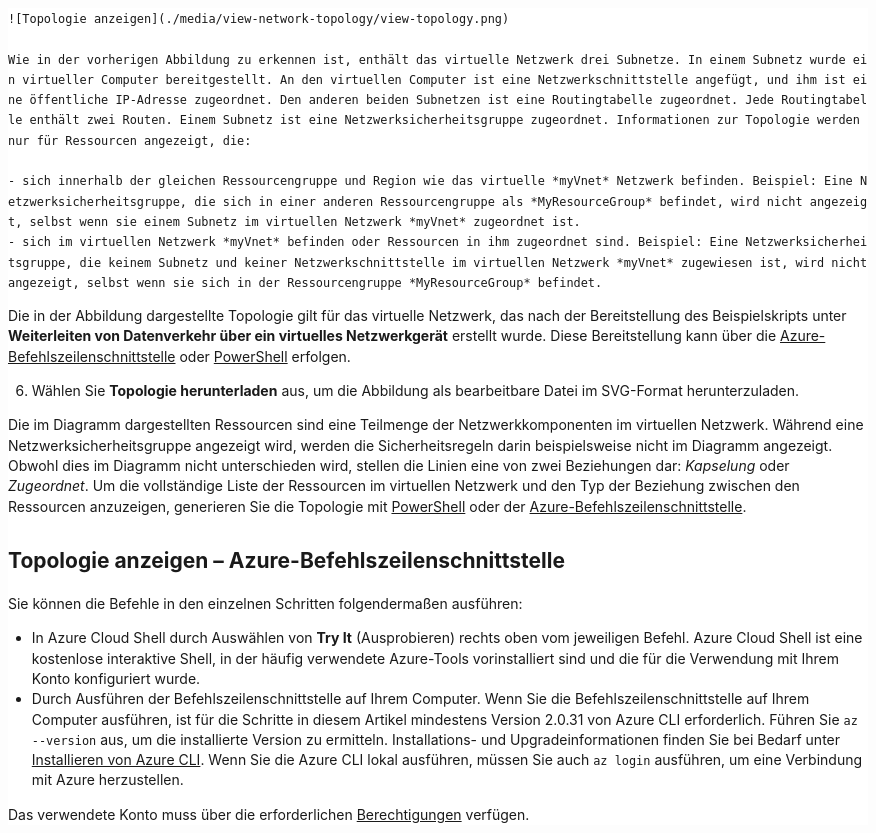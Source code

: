     ![Topologie anzeigen](./media/view-network-topology/view-topology.png)

    Wie in der vorherigen Abbildung zu erkennen ist, enthält das virtuelle Netzwerk drei Subnetze. In einem Subnetz wurde ein virtueller Computer bereitgestellt. An den virtuellen Computer ist eine Netzwerkschnittstelle angefügt, und ihm ist eine öffentliche IP-Adresse zugeordnet. Den anderen beiden Subnetzen ist eine Routingtabelle zugeordnet. Jede Routingtabelle enthält zwei Routen. Einem Subnetz ist eine Netzwerksicherheitsgruppe zugeordnet. Informationen zur Topologie werden nur für Ressourcen angezeigt, die:
    
    - sich innerhalb der gleichen Ressourcengruppe und Region wie das virtuelle *myVnet* Netzwerk befinden. Beispiel: Eine Netzwerksicherheitsgruppe, die sich in einer anderen Ressourcengruppe als *MyResourceGroup* befindet, wird nicht angezeigt, selbst wenn sie einem Subnetz im virtuellen Netzwerk *myVnet* zugeordnet ist.
    - sich im virtuellen Netzwerk *myVnet* befinden oder Ressourcen in ihm zugeordnet sind. Beispiel: Eine Netzwerksicherheitsgruppe, die keinem Subnetz und keiner Netzwerkschnittstelle im virtuellen Netzwerk *myVnet* zugewiesen ist, wird nicht angezeigt, selbst wenn sie sich in der Ressourcengruppe *MyResourceGroup* befindet.

   Die in der Abbildung dargestellte Topologie gilt für das virtuelle Netzwerk, das nach der Bereitstellung des Beispielskripts unter **Weiterleiten von Datenverkehr über ein virtuelles Netzwerkgerät** erstellt wurde. Diese Bereitstellung kann über die [Azure-Befehlszeilenschnittstelle](../virtual-network/scripts/virtual-network-cli-sample-route-traffic-through-nva.md?toc=%2fazure%2fnetwork-watcher%2ftoc.json) oder [PowerShell](../virtual-network/scripts/virtual-network-powershell-sample-route-traffic-through-nva.md?toc=%2fazure%2fnetwork-watcher%2ftoc.json) erfolgen.

6. Wählen Sie **Topologie herunterladen** aus, um die Abbildung als bearbeitbare Datei im SVG-Format herunterzuladen.

Die im Diagramm dargestellten Ressourcen sind eine Teilmenge der Netzwerkkomponenten im virtuellen Netzwerk. Während eine Netzwerksicherheitsgruppe angezeigt wird, werden die Sicherheitsregeln darin beispielsweise nicht im Diagramm angezeigt. Obwohl dies im Diagramm nicht unterschieden wird, stellen die Linien eine von zwei Beziehungen dar: *Kapselung* oder *Zugeordnet*. Um die vollständige Liste der Ressourcen im virtuellen Netzwerk und den Typ der Beziehung zwischen den Ressourcen anzuzeigen, generieren Sie die Topologie mit [PowerShell](#powershell) oder der [Azure-Befehlszeilenschnittstelle](#azure-cli).

## <a name="view-topology---azure-cli"></a><a name = "azure-cli"></a>Topologie anzeigen – Azure-Befehlszeilenschnittstelle

Sie können die Befehle in den einzelnen Schritten folgendermaßen ausführen:
- In Azure Cloud Shell durch Auswählen von **Try It** (Ausprobieren) rechts oben vom jeweiligen Befehl. Azure Cloud Shell ist eine kostenlose interaktive Shell, in der häufig verwendete Azure-Tools vorinstalliert sind und die für die Verwendung mit Ihrem Konto konfiguriert wurde.
- Durch Ausführen der Befehlszeilenschnittstelle auf Ihrem Computer. Wenn Sie die Befehlszeilenschnittstelle auf Ihrem Computer ausführen, ist für die Schritte in diesem Artikel mindestens Version 2.0.31 von Azure CLI erforderlich. Führen Sie `az --version` aus, um die installierte Version zu ermitteln. Installations- und Upgradeinformationen finden Sie bei Bedarf unter [Installieren von Azure CLI](/cli/azure/install-azure-cli). Wenn Sie die Azure CLI lokal ausführen, müssen Sie auch `az login` ausführen, um eine Verbindung mit Azure herzustellen.

Das verwendete Konto muss über die erforderlichen [Berechtigungen](required-rbac-permissions.md) verfügen.

